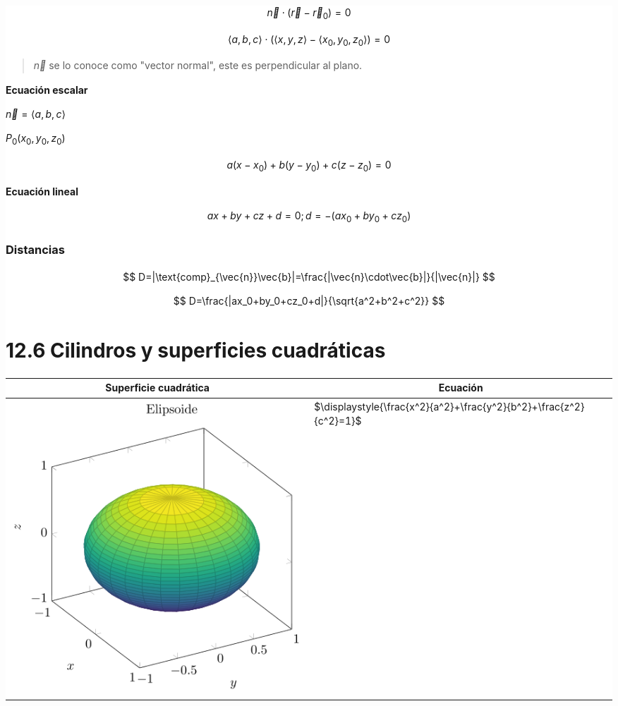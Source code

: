 $$
\vec{n}\cdot(\vec{r}-\vec{r}_0)=0
$$

$$
\langle a,b,c\rangle\cdot(\langle x,y,z\rangle-\langle x_0,y_0,z_0\rangle)=0
$$

> $\vec{n}$ se lo conoce como "vector normal", este es perpendicular al plano.

**Ecuación escalar**

$\vec{n}=\langle a,b,c\rangle$

$P_0(x_0,y_0,z_0)$

$$
a(x-x_0)+b(y-y_0)+c(z-z_0)=0
$$

**Ecuación lineal**

$$
ax+by+cz+d=0;d=-(ax_0+by_0+cz_0)
$$

### Distancias

$$
D=|\text{comp}_{\vec{n}}\vec{b}|=\frac{|\vec{n}\cdot\vec{b}|}{|\vec{n}|}
$$

$$
D=\frac{|ax_0+by_0+cz_0+d|}{\sqrt{a^2+b^2+c^2}}
$$

# 12.6 Cilindros y superficies cuadráticas

| Superficie cuadrática                            | Ecuación                                             |
|--------------------------------------------------|------------------------------------------------------|
| ![](./static/quadric-surfaces/graphs-figure0.svg) | $\displaystyle{\frac{x^2}{a^2}+\frac{y^2}{b^2}+\frac{z^2}{c^2}=1}$  |